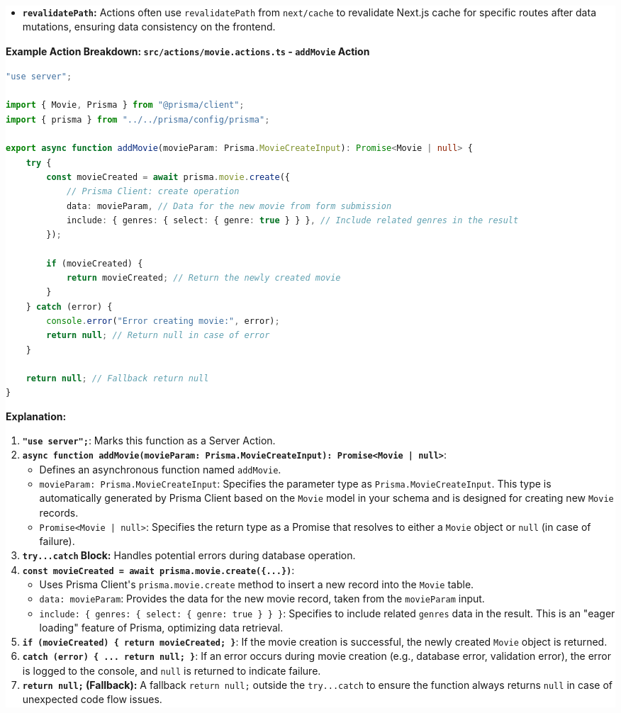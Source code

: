 - **`revalidatePath`:** Actions often use `revalidatePath` from `next/cache` to revalidate Next.js cache for specific routes after data mutations, ensuring data consistency on the frontend.

**Example Action Breakdown: `src/actions/movie.actions.ts` - `addMovie` Action**

```typescript
"use server";

import { Movie, Prisma } from "@prisma/client";
import { prisma } from "../../prisma/config/prisma";

export async function addMovie(movieParam: Prisma.MovieCreateInput): Promise<Movie | null> {
    try {
        const movieCreated = await prisma.movie.create({
            // Prisma Client: create operation
            data: movieParam, // Data for the new movie from form submission
            include: { genres: { select: { genre: true } } }, // Include related genres in the result
        });

        if (movieCreated) {
            return movieCreated; // Return the newly created movie
        }
    } catch (error) {
        console.error("Error creating movie:", error);
        return null; // Return null in case of error
    }

    return null; // Fallback return null
}
```

**Explanation:**

1.  **`"use server";`**: Marks this function as a Server Action.
2.  **`async function addMovie(movieParam: Prisma.MovieCreateInput): Promise<Movie | null>`**:
    - Defines an asynchronous function named `addMovie`.
    - `movieParam: Prisma.MovieCreateInput`: Specifies the parameter type as `Prisma.MovieCreateInput`. This type is automatically generated by Prisma Client based on the `Movie` model in your schema and is designed for creating new `Movie` records.
    - `Promise<Movie | null>`: Specifies the return type as a Promise that resolves to either a `Movie` object or `null` (in case of failure).
3.  **`try...catch` Block:** Handles potential errors during database operation.
4.  **`const movieCreated = await prisma.movie.create({...})`**:
    - Uses Prisma Client's `prisma.movie.create` method to insert a new record into the `Movie` table.
    - `data: movieParam`: Provides the data for the new movie record, taken from the `movieParam` input.
    - `include: { genres: { select: { genre: true } } }`: Specifies to include related `genres` data in the result. This is an "eager loading" feature of Prisma, optimizing data retrieval.
5.  **`if (movieCreated) { return movieCreated; }`**: If the movie creation is successful, the newly created `Movie` object is returned.
6.  **`catch (error) { ... return null; }`**: If an error occurs during movie creation (e.g., database error, validation error), the error is logged to the console, and `null` is returned to indicate failure.
7.  **`return null;` (Fallback):** A fallback `return null;` outside the `try...catch` to ensure the function always returns `null` in case of unexpected code flow issues.
